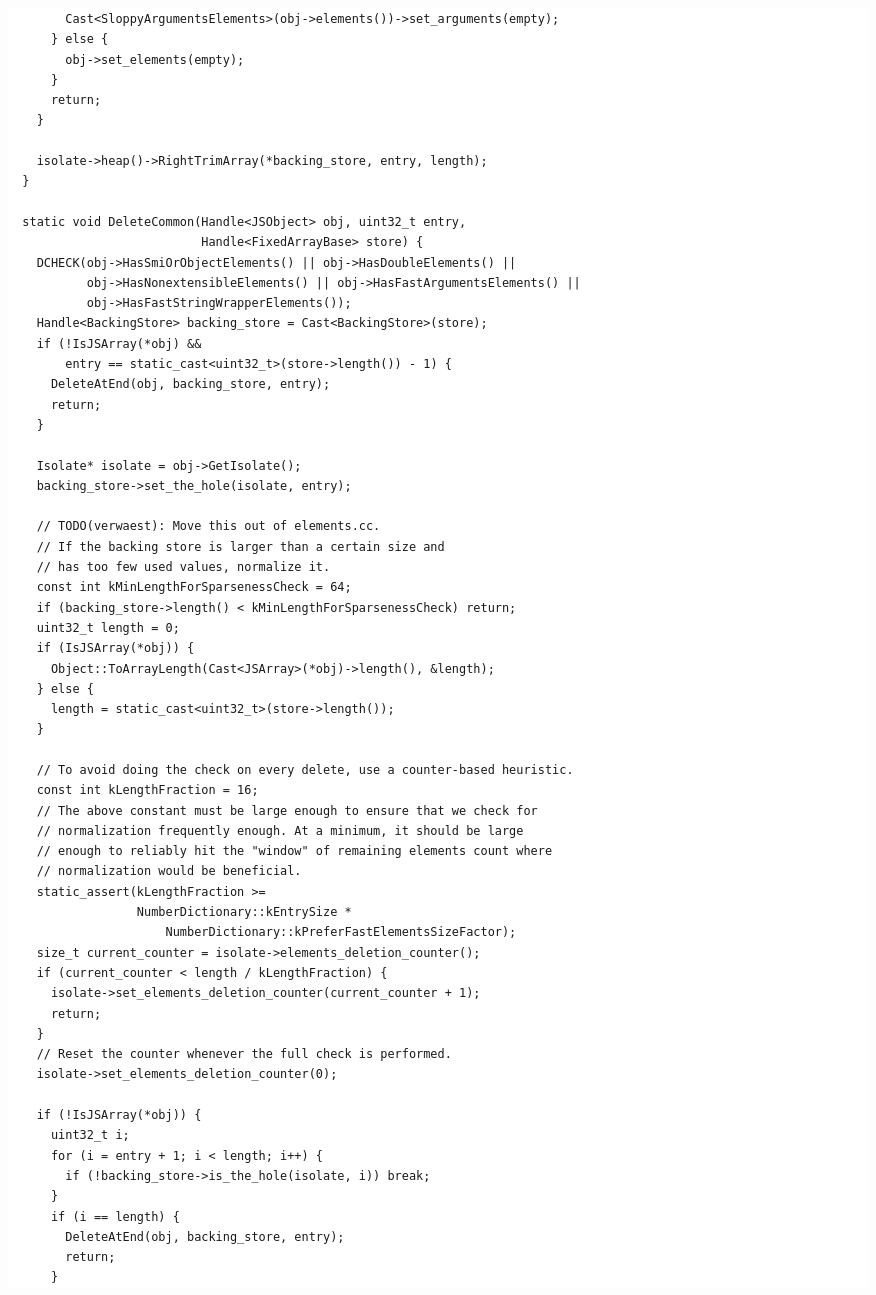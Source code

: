 ```
        Cast<SloppyArgumentsElements>(obj->elements())->set_arguments(empty);
      } else {
        obj->set_elements(empty);
      }
      return;
    }

    isolate->heap()->RightTrimArray(*backing_store, entry, length);
  }

  static void DeleteCommon(Handle<JSObject> obj, uint32_t entry,
                           Handle<FixedArrayBase> store) {
    DCHECK(obj->HasSmiOrObjectElements() || obj->HasDoubleElements() ||
           obj->HasNonextensibleElements() || obj->HasFastArgumentsElements() ||
           obj->HasFastStringWrapperElements());
    Handle<BackingStore> backing_store = Cast<BackingStore>(store);
    if (!IsJSArray(*obj) &&
        entry == static_cast<uint32_t>(store->length()) - 1) {
      DeleteAtEnd(obj, backing_store, entry);
      return;
    }

    Isolate* isolate = obj->GetIsolate();
    backing_store->set_the_hole(isolate, entry);

    // TODO(verwaest): Move this out of elements.cc.
    // If the backing store is larger than a certain size and
    // has too few used values, normalize it.
    const int kMinLengthForSparsenessCheck = 64;
    if (backing_store->length() < kMinLengthForSparsenessCheck) return;
    uint32_t length = 0;
    if (IsJSArray(*obj)) {
      Object::ToArrayLength(Cast<JSArray>(*obj)->length(), &length);
    } else {
      length = static_cast<uint32_t>(store->length());
    }

    // To avoid doing the check on every delete, use a counter-based heuristic.
    const int kLengthFraction = 16;
    // The above constant must be large enough to ensure that we check for
    // normalization frequently enough. At a minimum, it should be large
    // enough to reliably hit the "window" of remaining elements count where
    // normalization would be beneficial.
    static_assert(kLengthFraction >=
                  NumberDictionary::kEntrySize *
                      NumberDictionary::kPreferFastElementsSizeFactor);
    size_t current_counter = isolate->elements_deletion_counter();
    if (current_counter < length / kLengthFraction) {
      isolate->set_elements_deletion_counter(current_counter + 1);
      return;
    }
    // Reset the counter whenever the full check is performed.
    isolate->set_elements_deletion_counter(0);

    if (!IsJSArray(*obj)) {
      uint32_t i;
      for (i = entry + 1; i < length; i++) {
        if (!backing_store->is_the_hole(isolate, i)) break;
      }
      if (i == length) {
        DeleteAtEnd(obj, backing_store, entry);
        return;
      }
```